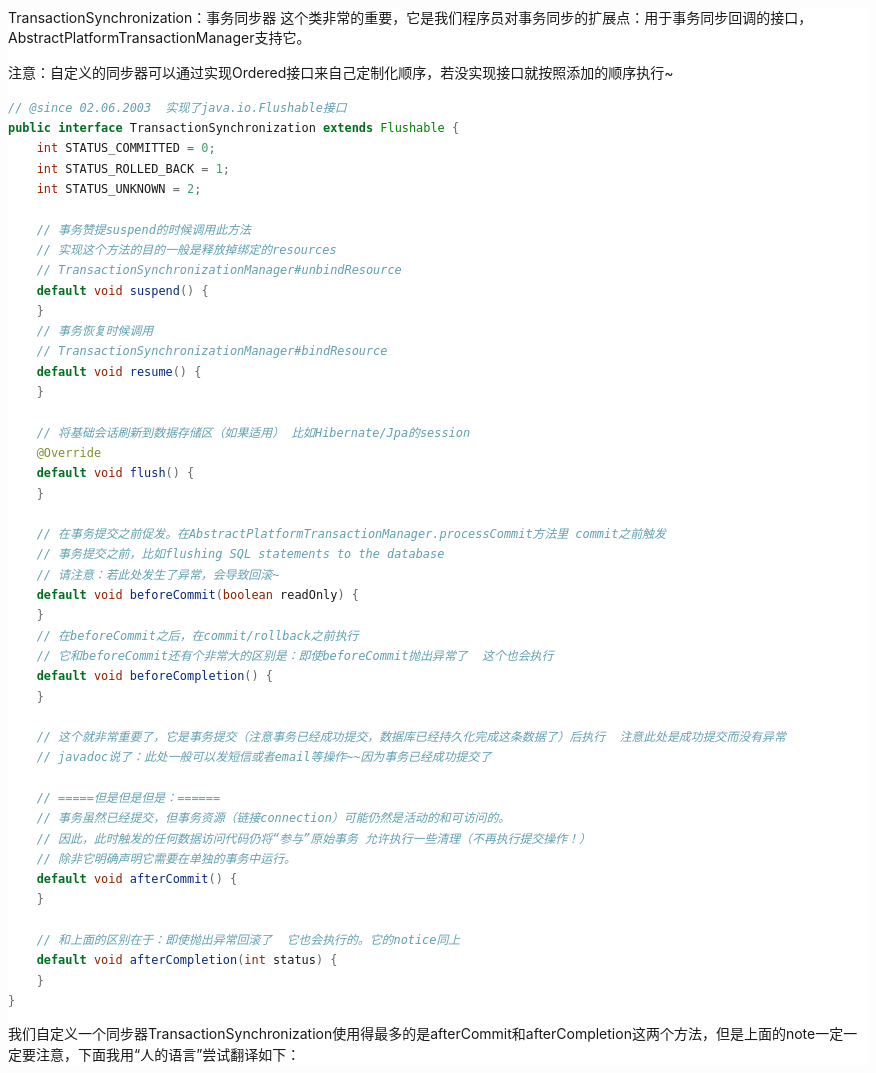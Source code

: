 TransactionSynchronization：事务同步器
这个类非常的重要，它是我们程序员对事务同步的扩展点：用于事务同步回调的接口，AbstractPlatformTransactionManager支持它。

注意：自定义的同步器可以通过实现Ordered接口来自己定制化顺序，若没实现接口就按照添加的顺序执行~



```java
// @since 02.06.2003  实现了java.io.Flushable接口
public interface TransactionSynchronization extends Flushable {
    int STATUS_COMMITTED = 0;
    int STATUS_ROLLED_BACK = 1;
    int STATUS_UNKNOWN = 2;

    // 事务赞提suspend的时候调用此方法
    // 实现这个方法的目的一般是释放掉绑定的resources 
    // TransactionSynchronizationManager#unbindResource
    default void suspend() {
    }
    // 事务恢复时候调用
    // TransactionSynchronizationManager#bindResource
    default void resume() {
    }

    // 将基础会话刷新到数据存储区（如果适用） 比如Hibernate/Jpa的session
    @Override
    default void flush() {
    }

    // 在事务提交之前促发。在AbstractPlatformTransactionManager.processCommit方法里 commit之前触发
    // 事务提交之前，比如flushing SQL statements to the database
    // 请注意：若此处发生了异常，会导致回滚~
    default void beforeCommit(boolean readOnly) {
    }
    // 在beforeCommit之后，在commit/rollback之前执行
    // 它和beforeCommit还有个非常大的区别是：即使beforeCommit抛出异常了  这个也会执行
    default void beforeCompletion() {
    }

    // 这个就非常重要了，它是事务提交（注意事务已经成功提交，数据库已经持久化完成这条数据了）后执行  注意此处是成功提交而没有异常
    // javadoc说了：此处一般可以发短信或者email等操作~~因为事务已经成功提交了

    // =====但是但是但是：======
    // 事务虽然已经提交，但事务资源（链接connection）可能仍然是活动的和可访问的。
    // 因此，此时触发的任何数据访问代码仍将“参与”原始事务 允许执行一些清理（不再执行提交操作！）
    // 除非它明确声明它需要在单独的事务中运行。
    default void afterCommit() {
    }

    // 和上面的区别在于：即使抛出异常回滚了  它也会执行的。它的notice同上
    default void afterCompletion(int status) {
    }
}
```
我们自定义一个同步器TransactionSynchronization使用得最多的是afterCommit和afterCompletion这两个方法，但是上面的note一定一定要注意，下面我用“人的语言”尝试翻译如下：
